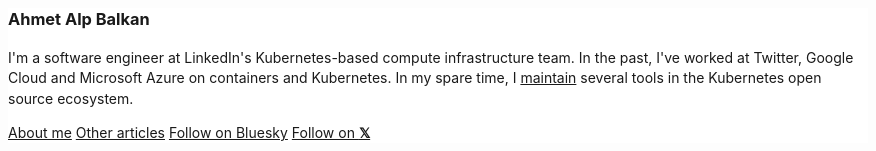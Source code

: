 ### Ahmet Alp Balkan

I'm a software engineer at LinkedIn's
Kubernetes-based compute infrastructure team.
In the past, I've worked at Twitter, Google Cloud and
Microsoft Azure on containers and Kubernetes.
In my spare time, I [maintain](https://github.com/ahmetb)
several tools in the Kubernetes open source ecosystem.

[About me](/)
[Other articles](/blog/)
[Follow on Bluesky](https://bsky.app/profile/ahmet.dev)
[Follow on **𝕏**](https://twitter.com/ahmetb)
